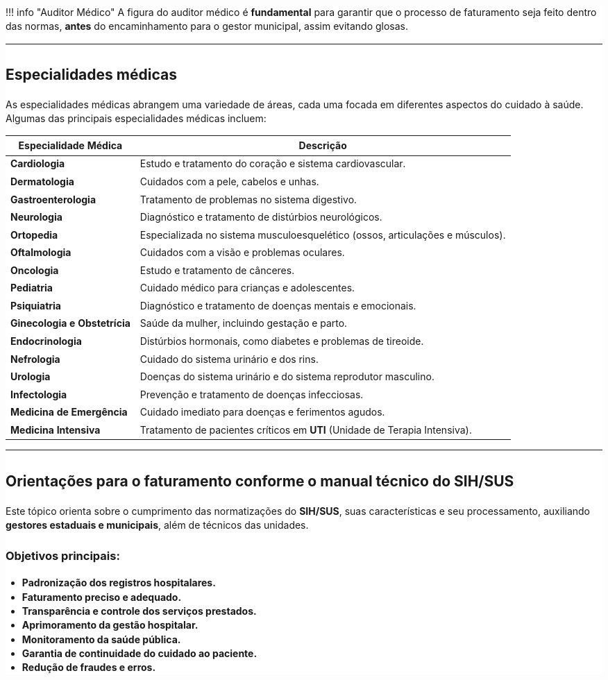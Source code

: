 !!! info "Auditor Médico"
    A figura do auditor médico é **fundamental** para garantir que o processo de faturamento seja feito dentro das normas, **antes** do encaminhamento para o gestor municipal, assim evitando glosas.


---



## Especialidades médicas
As especialidades médicas abrangem uma variedade de áreas, cada uma focada em diferentes aspectos do cuidado à saúde. Algumas das principais especialidades médicas incluem:

| **Especialidade Médica**           | **Descrição** |
|------------------------------------|--------------|
| **Cardiologia**                   | Estudo e tratamento do coração e sistema cardiovascular. |
| **Dermatologia**                   | Cuidados com a pele, cabelos e unhas. |
| **Gastroenterologia**              | Tratamento de problemas no sistema digestivo. |
| **Neurologia**                     | Diagnóstico e tratamento de distúrbios neurológicos. |
| **Ortopedia**                      | Especializada no sistema musculoesquelético (ossos, articulações e músculos). |
| **Oftalmologia**                   | Cuidados com a visão e problemas oculares. |
| **Oncologia**                      | Estudo e tratamento de cânceres. |
| **Pediatria**                      | Cuidado médico para crianças e adolescentes. |
| **Psiquiatria**                    | Diagnóstico e tratamento de doenças mentais e emocionais. |
| **Ginecologia e Obstetrícia**      | Saúde da mulher, incluindo gestação e parto. |
| **Endocrinologia**                 | Distúrbios hormonais, como diabetes e problemas de tireoide. |
| **Nefrologia**                     | Cuidado do sistema urinário e dos rins. |
| **Urologia**                       | Doenças do sistema urinário e do sistema reprodutor masculino. |
| **Infectologia**                   | Prevenção e tratamento de doenças infecciosas. |
| **Medicina de Emergência**         | Cuidado imediato para doenças e ferimentos agudos. |
| **Medicina Intensiva**             | Tratamento de pacientes críticos em **UTI** (Unidade de Terapia Intensiva). |


---

## Orientações para o faturamento conforme o manual técnico do SIH/SUS
Este tópico orienta sobre o cumprimento das normatizações do **SIH/SUS**, suas características e seu processamento, auxiliando **gestores estaduais e municipais**, além de técnicos das unidades.

### Objetivos principais:
- **Padronização dos registros hospitalares.**
- **Faturamento preciso e adequado.**
- **Transparência e controle dos serviços prestados.**
- **Aprimoramento da gestão hospitalar.**
- **Monitoramento da saúde pública.**
- **Garantia de continuidade do cuidado ao paciente.**
- **Redução de fraudes e erros.**
